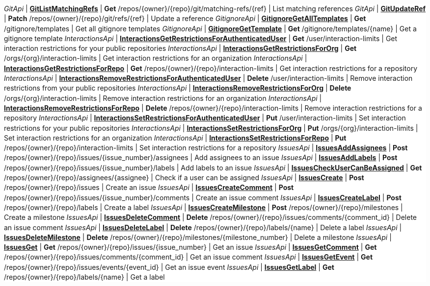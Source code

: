 *GitApi* | [**GitListMatchingRefs**](docs/GitApi.md#gitlistmatchingrefs) | **Get** /repos/{owner}/{repo}/git/matching-refs/{ref} | List matching references
*GitApi* | [**GitUpdateRef**](docs/GitApi.md#gitupdateref) | **Patch** /repos/{owner}/{repo}/git/refs/{ref} | Update a reference
*GitignoreApi* | [**GitignoreGetAllTemplates**](docs/GitignoreApi.md#gitignoregetalltemplates) | **Get** /gitignore/templates | Get all gitignore templates
*GitignoreApi* | [**GitignoreGetTemplate**](docs/GitignoreApi.md#gitignoregettemplate) | **Get** /gitignore/templates/{name} | Get a gitignore template
*InteractionsApi* | [**InteractionsGetRestrictionsForAuthenticatedUser**](docs/InteractionsApi.md#interactionsgetrestrictionsforauthenticateduser) | **Get** /user/interaction-limits | Get interaction restrictions for your public repositories
*InteractionsApi* | [**InteractionsGetRestrictionsForOrg**](docs/InteractionsApi.md#interactionsgetrestrictionsfororg) | **Get** /orgs/{org}/interaction-limits | Get interaction restrictions for an organization
*InteractionsApi* | [**InteractionsGetRestrictionsForRepo**](docs/InteractionsApi.md#interactionsgetrestrictionsforrepo) | **Get** /repos/{owner}/{repo}/interaction-limits | Get interaction restrictions for a repository
*InteractionsApi* | [**InteractionsRemoveRestrictionsForAuthenticatedUser**](docs/InteractionsApi.md#interactionsremoverestrictionsforauthenticateduser) | **Delete** /user/interaction-limits | Remove interaction restrictions from your public repositories
*InteractionsApi* | [**InteractionsRemoveRestrictionsForOrg**](docs/InteractionsApi.md#interactionsremoverestrictionsfororg) | **Delete** /orgs/{org}/interaction-limits | Remove interaction restrictions for an organization
*InteractionsApi* | [**InteractionsRemoveRestrictionsForRepo**](docs/InteractionsApi.md#interactionsremoverestrictionsforrepo) | **Delete** /repos/{owner}/{repo}/interaction-limits | Remove interaction restrictions for a repository
*InteractionsApi* | [**InteractionsSetRestrictionsForAuthenticatedUser**](docs/InteractionsApi.md#interactionssetrestrictionsforauthenticateduser) | **Put** /user/interaction-limits | Set interaction restrictions for your public repositories
*InteractionsApi* | [**InteractionsSetRestrictionsForOrg**](docs/InteractionsApi.md#interactionssetrestrictionsfororg) | **Put** /orgs/{org}/interaction-limits | Set interaction restrictions for an organization
*InteractionsApi* | [**InteractionsSetRestrictionsForRepo**](docs/InteractionsApi.md#interactionssetrestrictionsforrepo) | **Put** /repos/{owner}/{repo}/interaction-limits | Set interaction restrictions for a repository
*IssuesApi* | [**IssuesAddAssignees**](docs/IssuesApi.md#issuesaddassignees) | **Post** /repos/{owner}/{repo}/issues/{issue_number}/assignees | Add assignees to an issue
*IssuesApi* | [**IssuesAddLabels**](docs/IssuesApi.md#issuesaddlabels) | **Post** /repos/{owner}/{repo}/issues/{issue_number}/labels | Add labels to an issue
*IssuesApi* | [**IssuesCheckUserCanBeAssigned**](docs/IssuesApi.md#issuescheckusercanbeassigned) | **Get** /repos/{owner}/{repo}/assignees/{assignee} | Check if a user can be assigned
*IssuesApi* | [**IssuesCreate**](docs/IssuesApi.md#issuescreate) | **Post** /repos/{owner}/{repo}/issues | Create an issue
*IssuesApi* | [**IssuesCreateComment**](docs/IssuesApi.md#issuescreatecomment) | **Post** /repos/{owner}/{repo}/issues/{issue_number}/comments | Create an issue comment
*IssuesApi* | [**IssuesCreateLabel**](docs/IssuesApi.md#issuescreatelabel) | **Post** /repos/{owner}/{repo}/labels | Create a label
*IssuesApi* | [**IssuesCreateMilestone**](docs/IssuesApi.md#issuescreatemilestone) | **Post** /repos/{owner}/{repo}/milestones | Create a milestone
*IssuesApi* | [**IssuesDeleteComment**](docs/IssuesApi.md#issuesdeletecomment) | **Delete** /repos/{owner}/{repo}/issues/comments/{comment_id} | Delete an issue comment
*IssuesApi* | [**IssuesDeleteLabel**](docs/IssuesApi.md#issuesdeletelabel) | **Delete** /repos/{owner}/{repo}/labels/{name} | Delete a label
*IssuesApi* | [**IssuesDeleteMilestone**](docs/IssuesApi.md#issuesdeletemilestone) | **Delete** /repos/{owner}/{repo}/milestones/{milestone_number} | Delete a milestone
*IssuesApi* | [**IssuesGet**](docs/IssuesApi.md#issuesget) | **Get** /repos/{owner}/{repo}/issues/{issue_number} | Get an issue
*IssuesApi* | [**IssuesGetComment**](docs/IssuesApi.md#issuesgetcomment) | **Get** /repos/{owner}/{repo}/issues/comments/{comment_id} | Get an issue comment
*IssuesApi* | [**IssuesGetEvent**](docs/IssuesApi.md#issuesgetevent) | **Get** /repos/{owner}/{repo}/issues/events/{event_id} | Get an issue event
*IssuesApi* | [**IssuesGetLabel**](docs/IssuesApi.md#issuesgetlabel) | **Get** /repos/{owner}/{repo}/labels/{name} | Get a label